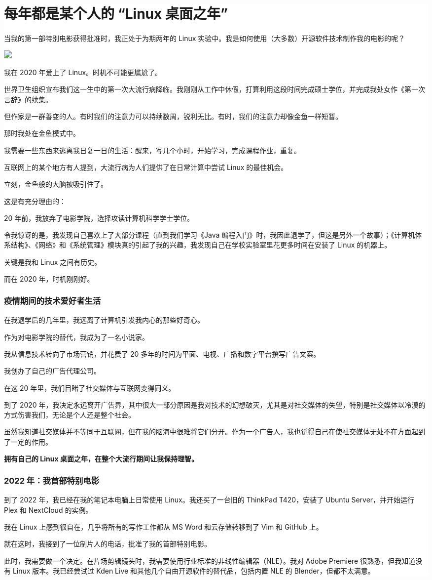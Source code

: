 [#]: subject: "Every Year is Someone's Year of Linux Desktop"
[#]: via: "https://news.itsfoss.com/filiming-with-foss-tech/"
[#]: author: "Community https://news.itsfoss.com/author/team/"
[#]: collector: "lkxed"
[#]: translator: "ChatGPT"
[#]: reviewer: "wxy"
[#]: publisher: "wxy"
[#]: url: "https://linux.cn/article-16041-1.html"

每年都是某个人的 “Linux 桌面之年”
======

当我的第一部特别电影获得批准时，我正处于为期两年的 Linux 实验中。我是如何使用（大多数）开源软件技术制作我的电影的呢？

![][0]

我在 2020 年爱上了 Linux。时机不可能更尴尬了。

世界卫生组织宣布我们这一生中的第一次大流行病降临。我刚刚从工作中休假，打算利用这段时间完成硕士学位，并完成我处女作《第一次言辞》的续集。

但作家是一群善变的人。有时我们的注意力可以持续数周，锐利无比。有时，我们的注意力却像金鱼一样短暂。

那时我处在金鱼模式中。

我需要一些东西来逃离我日复一日的生活：醒来，写几个小时，开始学习，完成课程作业，重复。

互联网上的某个地方有人提到，大流行病为人们提供了在日常计算中尝试 Linux 的最佳机会。

立刻，金鱼般的大脑被吸引住了。

这是有充分理由的：

20 年前，我放弃了电影学院，选择攻读计算机科学学士学位。

令我惊讶的是，我发现自己喜欢上了大部分课程（直到我们学习《Java 编程入门》时，我因此退学了，但这是另外一个故事）；《计算机体系结构》、《网络》和《系统管理》模块真的引起了我的兴趣，我发现自己在学校实验室里花更多时间在安装了 Linux 的机器上。

关键是我和 Linux 之间有历史。

而在 2020 年，时机刚刚好。

### 疫情期间的技术爱好者生活

在我退学后的几年里，我远离了计算机引发我内心的那些好奇心。

作为对电影学院的替代，我成为了一名小说家。

我从信息技术转向了市场营销，并花费了 20 多年的时间为平面、电视、广播和数字平台撰写广告文案。

我创办了自己的广告代理公司。

在这 20 年里，我们目睹了社交媒体与互联网变得同义。

到了 2020 年，我决定永远离开广告界，其中很大一部分原因是我对技术的幻想破灭，尤其是对社交媒体的失望，特别是社交媒体以冷漠的方式伤害我们，无论是个人还是整个社会。

虽然我知道社交媒体并不等同于互联网，但在我的脑海中很难将它们分开。作为一个广告人，我也觉得自己在使社交媒体无处不在方面起到了一定的作用。

**拥有自己的 Linux 桌面之年，在整个大流行期间让我保持理智。**

### 2022 年：我首部特别电影

到了 2022 年，我已经在我的笔记本电脑上日常使用 Linux。我还买了一台旧的 ThinkPad T420，安装了 Ubuntu Server，并开始运行 Plex 和 NextCloud 的实例。

我在 Linux 上感到很自在，几乎将所有的写作工作都从 MS Word 和云存储转移到了 Vim 和 GitHub 上。

就在这时，我接到了一位制片人的电话，批准了我的首部特别电影。

此时，我需要做一个决定。在片场剪辑镜头时，我需要使用行业标准的非线性编辑器（NLE）。我对 Adobe Premiere 很熟悉，但我知道没有 Linux 版本。我已经尝试过 Kden Live 和其他几个自由开源软件的替代品，包括内置 NLE 的 Blender，但都不太满意。


[a]: https://news.itsfoss.com/author/team/
[b]: https://github.com/lkxed/
[1]: https://news.itsfoss.com/content/images/size/w1304/2023/07/year-of-linux-desktop-1.png
[2]: https://www.amazon.com/First-Utterance-Miragian-Cycles-Book-ebook/dp/B08MBX8GRZ
[3]: https://www.cambridge.org/core/journals/law-and-social-inquiry/article/abs/is-facebook-the-internet-ethnographic-perspectives-on-open-internet-governance-in-brazil/CF7526E09C0E05DCD587DC8E0E01D9C1
[4]: https://news.itsfoss.com/configuring-vim-writing/
[5]: https://fountain.io/
[6]: https://www.linuxjournal.com/article/2494
[7]: https://www.blackmagicdesign.com/products/davinciresolve
[8]: https://www.studiobinder.com/blog/what-is-a-film-treatment-definition/#:~:text=A%20film%20treatment%20is%20a,or%20even%20purchasing%20your%20idea.
[9]: https://orgmode.org/
[10]: https://www.vim.org/scripts/script.php?script_id=3642
[11]: https://news.itsfoss.com/content/images/2023/07/filming-with-foss-tech.jpg
[12]: https://pwmt.org/projects/zathura/
[13]: https://news.itsfoss.com/content/images/size/w2400/2023/07/film-scripting-with-foss.jpg
[14]: https://www.wikiwand.com/en/Rsync
[15]: https://support.apple.com/en-us/HT202410
[16]: https://www.google.com/search?q=year+of+linux+desktop&sourceid=chrome&ie=UTF-8
[17]: https://theena.net/
[18]: https://www.amazon.com/First-Utterance-Miragian-Cycles-Book-ebook/dp/B08MBX8GRZ
[0]: https://img.linux.net.cn/data/attachment/album/202307/28/073821x1krrwlm1081jk8k.jpg